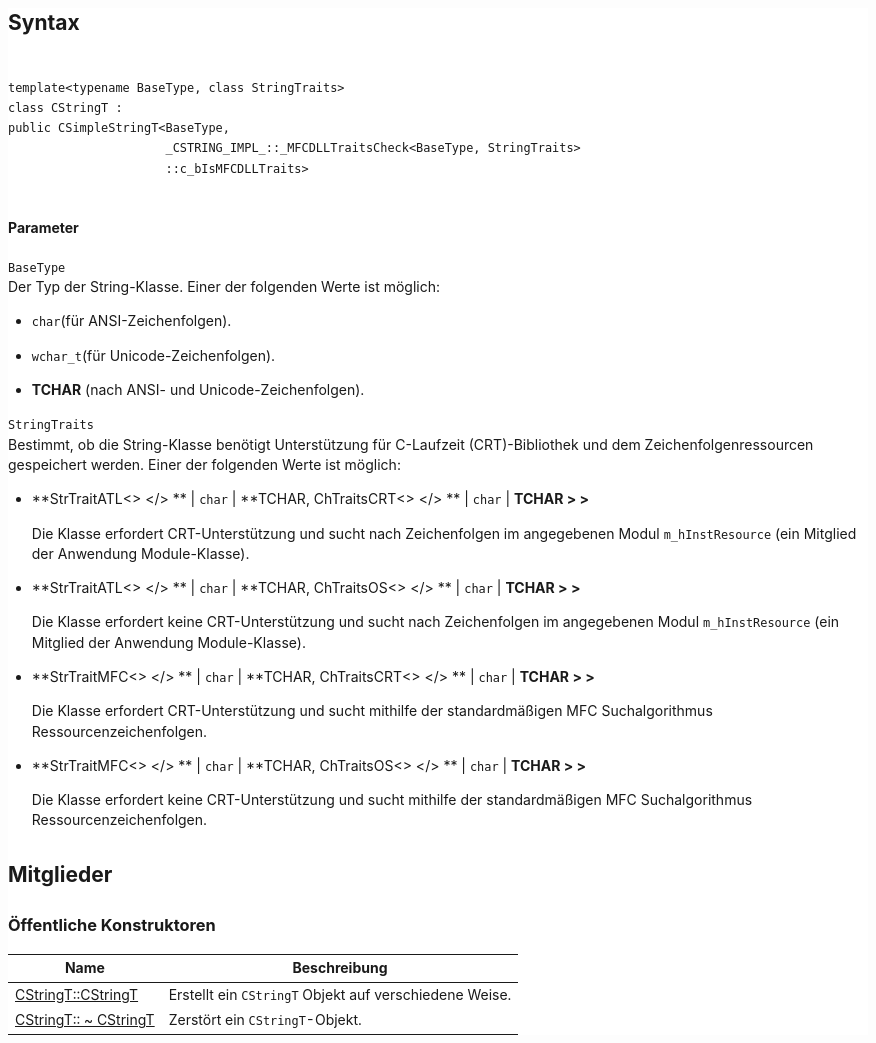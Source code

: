 ## <a name="syntax"></a>Syntax  
  
```  
 
template<typename BaseType, class StringTraits>  
class CStringT :   
public CSimpleStringT<BaseType,
                      _CSTRING_IMPL_::_MFCDLLTraitsCheck<BaseType, StringTraits>
                      ::c_bIsMFCDLLTraits>  
 
```  
  
#### <a name="parameters"></a>Parameter  
 `BaseType`  
 Der Typ der String-Klasse. Einer der folgenden Werte ist möglich:  
  
- `char`(für ANSI-Zeichenfolgen).  
  
- `wchar_t`(für Unicode-Zeichenfolgen).  
  
- **TCHAR** (nach ANSI- und Unicode-Zeichenfolgen).  
  
 `StringTraits`  
 Bestimmt, ob die String-Klasse benötigt Unterstützung für C-Laufzeit (CRT)-Bibliothek und dem Zeichenfolgenressourcen gespeichert werden. Einer der folgenden Werte ist möglich:  
  
- **StrTraitATL<> </> ** | `char` | **TCHAR, ChTraitsCRT<> </> ** | `char` | **TCHAR > >**  
  
     Die Klasse erfordert CRT-Unterstützung und sucht nach Zeichenfolgen im angegebenen Modul `m_hInstResource` (ein Mitglied der Anwendung Module-Klasse).  
  
- **StrTraitATL<> </> ** | `char` | **TCHAR, ChTraitsOS<> </> ** | `char` | **TCHAR > >**  
  
     Die Klasse erfordert keine CRT-Unterstützung und sucht nach Zeichenfolgen im angegebenen Modul `m_hInstResource` (ein Mitglied der Anwendung Module-Klasse).  
  
- **StrTraitMFC<> </> ** | `char` | **TCHAR, ChTraitsCRT<> </> ** | `char` | **TCHAR > >**  
  
     Die Klasse erfordert CRT-Unterstützung und sucht mithilfe der standardmäßigen MFC Suchalgorithmus Ressourcenzeichenfolgen.  
  
- **StrTraitMFC<> </> ** | `char` | **TCHAR, ChTraitsOS<> </> ** | `char` | **TCHAR > >**  
  
     Die Klasse erfordert keine CRT-Unterstützung und sucht mithilfe der standardmäßigen MFC Suchalgorithmus Ressourcenzeichenfolgen.  
  
## <a name="members"></a>Mitglieder  
  
### <a name="public-constructors"></a>Öffentliche Konstruktoren  
  
|Name|Beschreibung|  
|----------|-----------------|  
|[CStringT::CStringT](#cstringt)|Erstellt ein `CStringT` Objekt auf verschiedene Weise.|  
|[CStringT:: ~ CStringT](#_dtorcstringt)|Zerstört ein `CStringT`-Objekt.|  
  